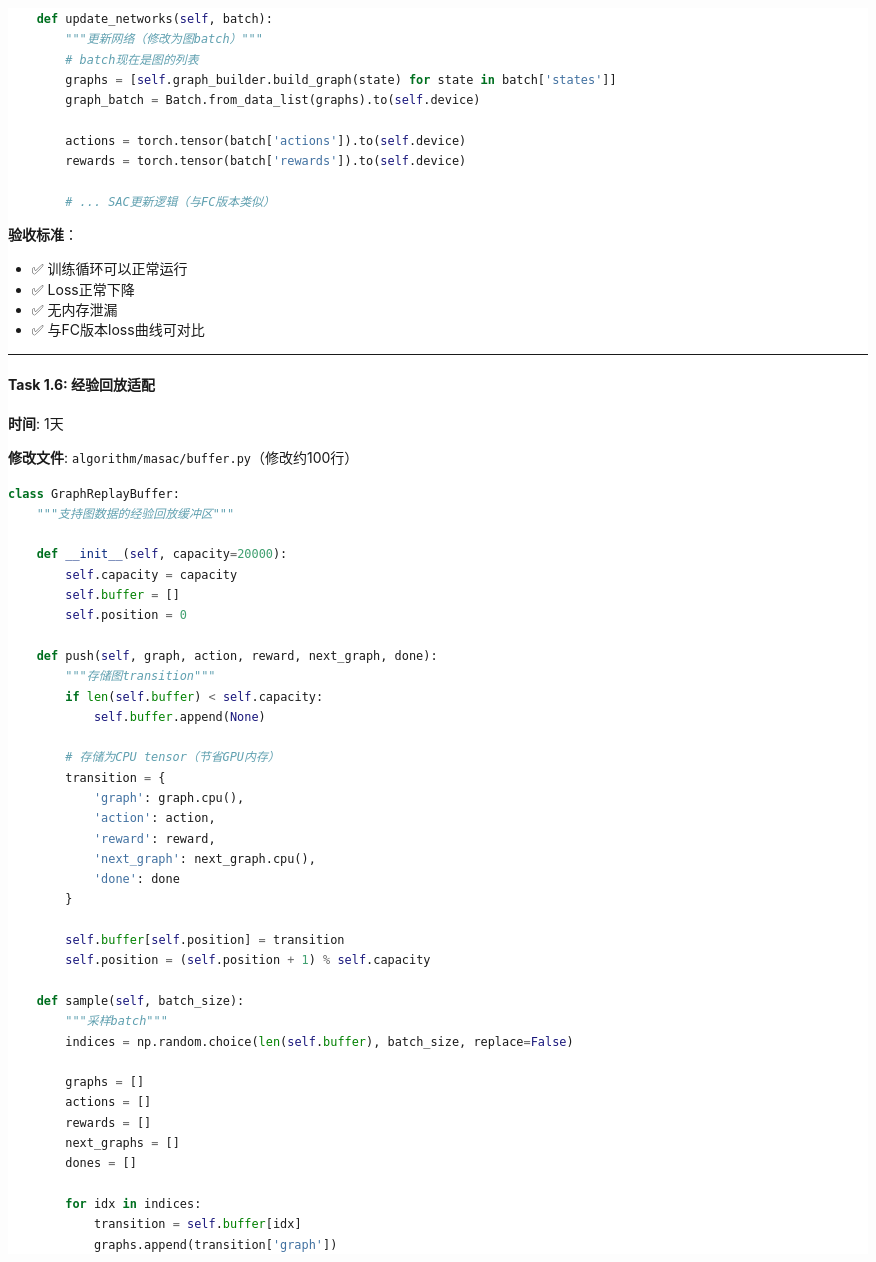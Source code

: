 ```python
    def update_networks(self, batch):
        """更新网络（修改为图batch）"""
        # batch现在是图的列表
        graphs = [self.graph_builder.build_graph(state) for state in batch['states']]
        graph_batch = Batch.from_data_list(graphs).to(self.device)
        
        actions = torch.tensor(batch['actions']).to(self.device)
        rewards = torch.tensor(batch['rewards']).to(self.device)
        
        # ... SAC更新逻辑（与FC版本类似）
```

**验收标准**：
- ✅ 训练循环可以正常运行
- ✅ Loss正常下降
- ✅ 无内存泄漏
- ✅ 与FC版本loss曲线可对比

---

#### **Task 1.6: 经验回放适配**

**时间**: 1天

**修改文件**: `algorithm/masac/buffer.py`（修改约100行）

```python
class GraphReplayBuffer:
    """支持图数据的经验回放缓冲区"""
    
    def __init__(self, capacity=20000):
        self.capacity = capacity
        self.buffer = []
        self.position = 0
    
    def push(self, graph, action, reward, next_graph, done):
        """存储图transition"""
        if len(self.buffer) < self.capacity:
            self.buffer.append(None)
        
        # 存储为CPU tensor（节省GPU内存）
        transition = {
            'graph': graph.cpu(),
            'action': action,
            'reward': reward,
            'next_graph': next_graph.cpu(),
            'done': done
        }
        
        self.buffer[self.position] = transition
        self.position = (self.position + 1) % self.capacity
    
    def sample(self, batch_size):
        """采样batch"""
        indices = np.random.choice(len(self.buffer), batch_size, replace=False)
        
        graphs = []
        actions = []
        rewards = []
        next_graphs = []
        dones = []
        
        for idx in indices:
            transition = self.buffer[idx]
            graphs.append(transition['graph'])
```